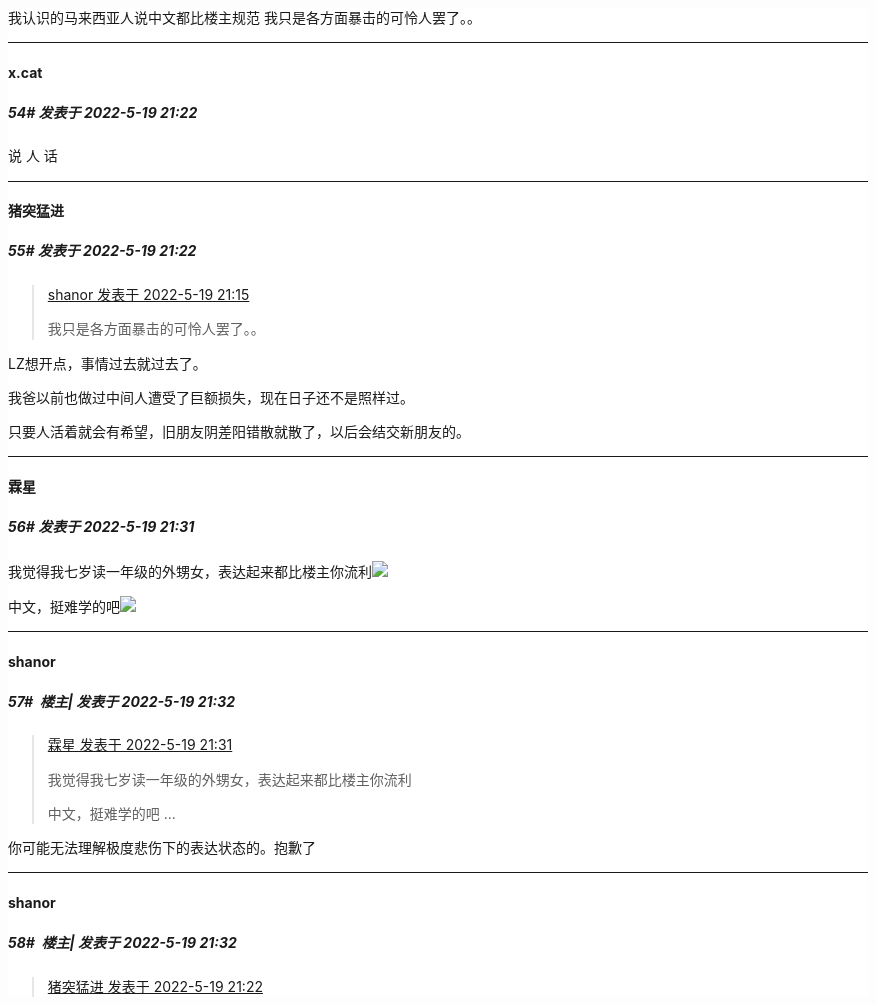 我认识的马来西亚人说中文都比楼主规范</blockquote>
我只是各方面暴击的可怜人罢了。。

*****

####  x.cat  
##### 54#       发表于 2022-5-19 21:22

说
人
话

*****

####  猪突猛进  
##### 55#       发表于 2022-5-19 21:22

<blockquote><a href="httphttps://bbs.saraba1st.com/2b/forum.php?mod=redirect&amp;goto=findpost&amp;pid=55912327&amp;ptid=2070381" target="_blank">shanor 发表于 2022-5-19 21:15</a>

我只是各方面暴击的可怜人罢了。。</blockquote>
LZ想开点，事情过去就过去了。

我爸以前也做过中间人遭受了巨额损失，现在日子还不是照样过。

只要人活着就会有希望，旧朋友阴差阳错散就散了，以后会结交新朋友的。

*****

####  霖星  
##### 56#       发表于 2022-5-19 21:31

我觉得我七岁读一年级的外甥女，表达起来都比楼主你流利<img src="https://static.saraba1st.com/image/smiley/face2017/066.png" referrerpolicy="no-referrer">

中文，挺难学的吧<img src="https://static.saraba1st.com/image/smiley/face2017/066.png" referrerpolicy="no-referrer">

*****

####  shanor  
##### 57#         楼主| 发表于 2022-5-19 21:32

<blockquote><a href="httphttps://bbs.saraba1st.com/2b/forum.php?mod=redirect&amp;goto=findpost&amp;pid=55912546&amp;ptid=2070381" target="_blank">霖星 发表于 2022-5-19 21:31</a>

我觉得我七岁读一年级的外甥女，表达起来都比楼主你流利

中文，挺难学的吧 ...</blockquote>
你可能无法理解极度悲伤下的表达状态的。抱歉了

*****

####  shanor  
##### 58#         楼主| 发表于 2022-5-19 21:32

<blockquote><a href="httphttps://bbs.saraba1st.com/2b/forum.php?mod=redirect&amp;goto=findpost&amp;pid=55912417&amp;ptid=2070381" target="_blank">猪突猛进 发表于 2022-5-19 21:22</a>
